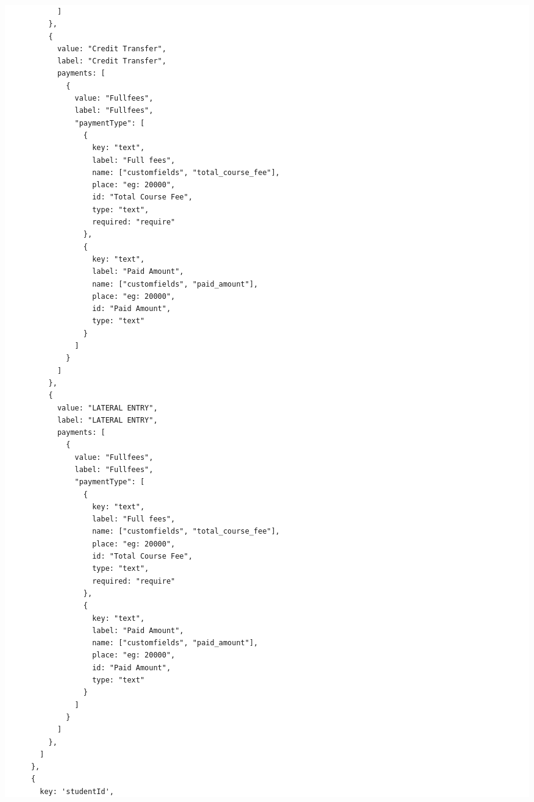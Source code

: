                 ]
              },
              {
                value: "Credit Transfer",
                label: "Credit Transfer",
                payments: [
                  {
                    value: "Fullfees",
                    label: "Fullfees",
                    "paymentType": [
                      {
                        key: "text",
                        label: "Full fees",
                        name: ["customfields", "total_course_fee"],
                        place: "eg: 20000",
                        id: "Total Course Fee",
                        type: "text",
                        required: "require"
                      },
                      {
                        key: "text",
                        label: "Paid Amount",
                        name: ["customfields", "paid_amount"],
                        place: "eg: 20000",
                        id: "Paid Amount",
                        type: "text"
                      }
                    ]
                  }
                ]
              },
              {
                value: "LATERAL ENTRY",
                label: "LATERAL ENTRY",
                payments: [
                  {
                    value: "Fullfees",
                    label: "Fullfees",
                    "paymentType": [
                      {
                        key: "text",
                        label: "Full fees",
                        name: ["customfields", "total_course_fee"],
                        place: "eg: 20000",
                        id: "Total Course Fee",
                        type: "text",
                        required: "require"
                      },
                      {
                        key: "text",
                        label: "Paid Amount",
                        name: ["customfields", "paid_amount"],
                        place: "eg: 20000",
                        id: "Paid Amount",
                        type: "text"
                      }
                    ]
                  }
                ]
              },
            ]
          },
          {
            key: 'studentId',